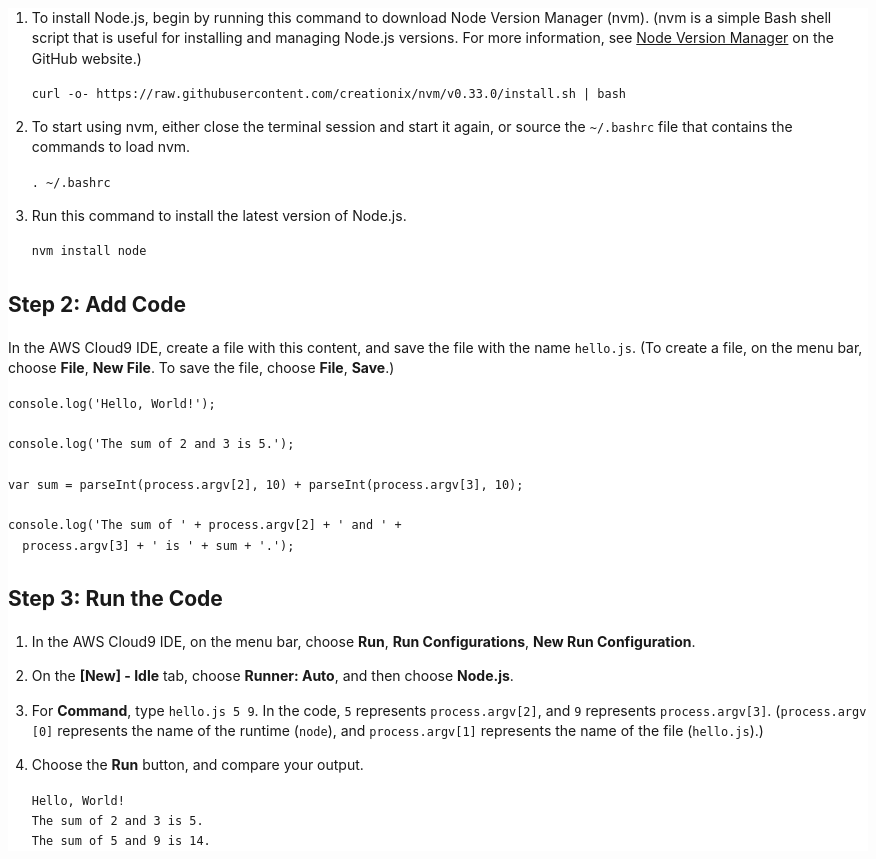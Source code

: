 1. To install Node\.js, begin by running this command to download Node Version Manager \(nvm\)\. \(nvm is a simple Bash shell script that is useful for installing and managing Node\.js versions\. For more information, see [Node Version Manager](https://github.com/creationix/nvm/blob/master/README.md) on the GitHub website\.\)

   ```
   curl -o- https://raw.githubusercontent.com/creationix/nvm/v0.33.0/install.sh | bash
   ```

1. To start using nvm, either close the terminal session and start it again, or source the `~/.bashrc` file that contains the commands to load nvm\.

   ```
   . ~/.bashrc
   ```

1. Run this command to install the latest version of Node\.js\.

   ```
   nvm install node
   ```

## Step 2: Add Code<a name="sample-nodejs-code"></a>

In the AWS Cloud9 IDE, create a file with this content, and save the file with the name `hello.js`\. \(To create a file, on the menu bar, choose **File**, **New File**\. To save the file, choose **File**, **Save**\.\)

```
console.log('Hello, World!');

console.log('The sum of 2 and 3 is 5.');

var sum = parseInt(process.argv[2], 10) + parseInt(process.argv[3], 10);

console.log('The sum of ' + process.argv[2] + ' and ' +
  process.argv[3] + ' is ' + sum + '.');
```

## Step 3: Run the Code<a name="sample-nodejs-run"></a>

1. In the AWS Cloud9 IDE, on the menu bar, choose **Run**, **Run Configurations**, **New Run Configuration**\.

1. On the **\[New\] \- Idle** tab, choose **Runner: Auto**, and then choose **Node\.js**\.

1. For **Command**, type `hello.js 5 9`\. In the code, `5` represents `process.argv[2]`, and `9` represents `process.argv[3]`\. \(`process.argv[0]` represents the name of the runtime \(`node`\), and `process.argv[1]` represents the name of the file \(`hello.js`\)\.\)

1. Choose the **Run** button, and compare your output\.

   ```
   Hello, World!
   The sum of 2 and 3 is 5.
   The sum of 5 and 9 is 14.
   ```

